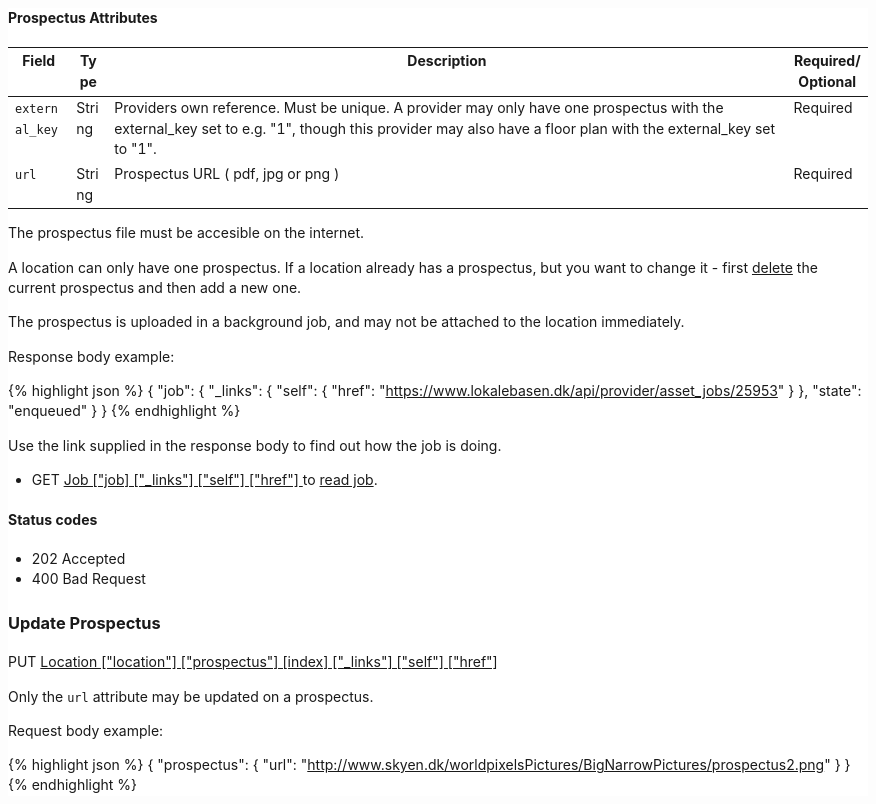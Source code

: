 #### Prospectus Attributes

| Field          | Type   | Description | Required/Optional |
| -------------- | ------ | ----------- | ----------------- |
| `external_key` | String | Providers own reference. Must be unique. A provider may only have one prospectus with the external_key set to e.g. "1", though this provider may also have a floor plan with the external_key set to "1". | Required
| `url`          | String | Prospectus URL ( pdf, jpg or png ) | Required

The prospectus file must be accesible on the internet.

A location can only have one prospectus.
If a location already has a prospectus, but you want to change it - first
[delete](#delete_prospectus) the current prospectus and then add a new one.

The prospectus is uploaded in a background job, and may not be attached to the
location immediately.

Response body example:

{% highlight json %}
{
  "job": {
    "_links": {
      "self": {
        "href": "https://www.lokalebasen.dk/api/provider/asset_jobs/25953"
      }
    },
    "state": "enqueued"
  }
}
{% endhighlight %}

Use the link supplied in the response body to find out how the job is doing.

* GET [ Job \["job\] \["_links"\] \["self"\] \["href"\] ](#read_job) to
[read job](#read_job).

#### Status codes

* 202 Accepted
* 400 Bad Request

### <a id="update_prospectus">Update Prospectus</a>

PUT [ Location \["location"\] \["prospectus"\] \[index\] \["_links"\] \["self"\] \["href"\] ](#location)

Only the `url` attribute may be updated on a prospectus.

Request body example:

{% highlight json %}
{
  "prospectus": {
    "url": "http://www.skyen.dk/worldpixelsPictures/BigNarrowPictures/prospectus2.png"
  }
}
{% endhighlight %}
